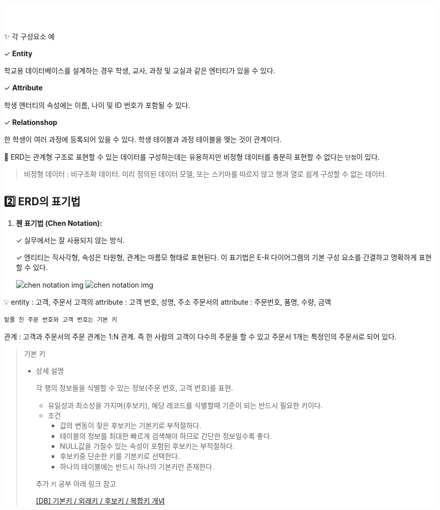 <br><br>

✨ 각 구성요소 예

✓ **Entity**

학교용 데이터베이스를 설계하는 경우 학생, 교사, 과정 및 교실과 같은 엔터티가 있을 수 있다.

✓ **Attribute**

학생 엔터티의 속성에는 이름, 나이 및 ID 번호가 포함될 수 있다.

✓ **Relationshop**

한 학생이 여러 과정에 등록되어 있을 수 있다. 학생 테이블과 과정 테이블을 맺는 것이 관계이다.

📌 ERD는 관계형 구조로 표현할 수 있는 데이터를 구성하는데는 유용하지만 비정형 데이터를 충분히 표현할 수 없다는 `단점`이 있다.

> 비정형 데이터 : 비구조화 데이터. 미리 정의된 데이터 모델, 또는 스키마를 따르지 않고 행과 열로 쉽게 구성할 수 없는 데이터.
> 

## 2️⃣ ERD의 표기법

1. **첸 표기법 (Chen Notation):**
    
    ✓ 실무에서는 잘 사용되지 않는 방식.
    
    ✓ 엔티티는 직사각형, 속성은 타원형, 관계는 마름모 형태로 표현된다. 이 표기법은 E-R 다이어그램의 기본 구성 요소를 간결하고 명확하게 표현할 수 있다.
    
    <image src="./img/db_erd_and_normalization_1.png" width = "400px" height="180px" alt = "chen notation img" >
    <image src="./img/db_erd_and_normalization_2.png" width = "400px" height="180px" alt = "chen notation img" >
    

<aside>
💡 entity : 고객, 주문서
고객의 attribute : 고객 번호, 성명, 주소
주문서의 attribute : 주문번호, 품명, 수량, 금액

`밑줄 친 주문 번호와 고객 번호는 기본 키`

관계 : 고객과 주문서의 주문 관계는 1:N 관계.
      즉 한 사람의 고객이 다수의 주문을 할 수 있고
      주문서 1개는 특정인의 주문서로 되어 있다.

</aside>

> 기본 키
> 
> - 상세 설명
>     
>     각 행의 정보들을 식별할 수 있는 정보(주문 번호, 고객 번호)를 표현.
>     
>     - 유일성과 최소성을 가지며(후보키), 해당 레코드를 식별할때 기준이 되는 반드시 필요한 키이다.
>     - 조건
>         - 값의 변동이 잦은 후보키는 기본키로 부적절하다.
>         - 테이블의 정보를 최대한 빠르게 검색해야 하므로 간단한 정보일수록 좋다.
>         - NULL값을 가질수 있는 속성이 포함된 후보키는 부적절하다.
>         - 후보키중 단순한 키를 기본키로 선택한다.
>         - 하나의 테이블에는 반드시 하나의 기본키만 존재한다.
>     
>     추가 `키` 공부 아래 링크 참고
>     
>     [[DB] 기본키 / 외래키 / 후보키 / 복합키  개념](https://velog.io/@kon6443/DB-%EA%B8%B0%EB%B3%B8%ED%82%A4-%EC%99%B8%EB%9E%98%ED%82%A4-%ED%9B%84%EB%B3%B4%ED%82%A4-%EB%B3%B5%ED%95%A9%ED%82%A4-%EA%B0%9C%EB%85%90-4x1bgz5w)
>     
